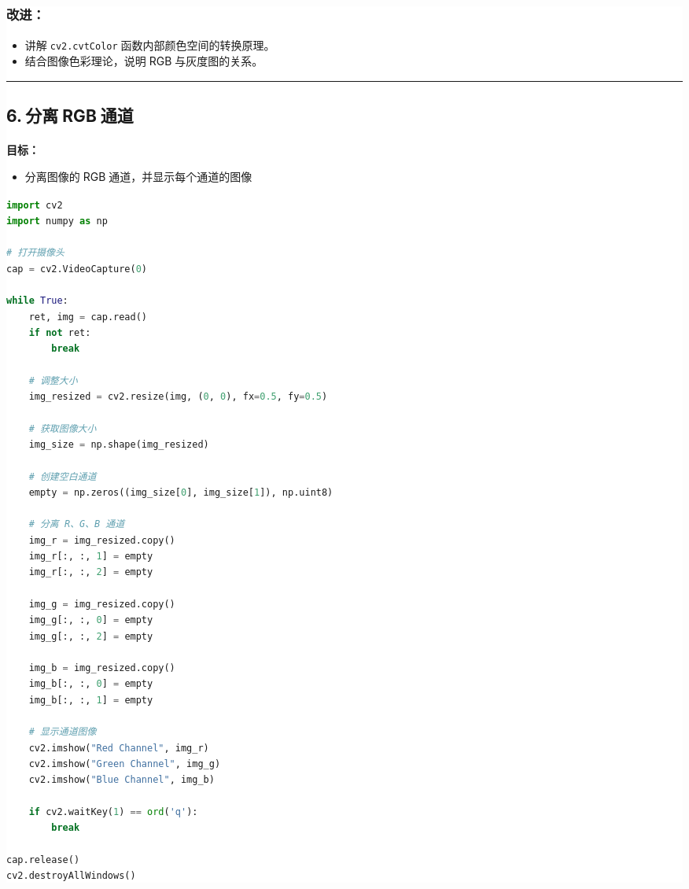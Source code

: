 ### 改进：
- 讲解 `cv2.cvtColor` 函数内部颜色空间的转换原理。
- 结合图像色彩理论，说明 RGB 与灰度图的关系。

---

## 6. 分离 RGB 通道

**目标：**
- 分离图像的 RGB 通道，并显示每个通道的图像

```python
import cv2
import numpy as np

# 打开摄像头
cap = cv2.VideoCapture(0)

while True:
    ret, img = cap.read()
    if not ret:
        break
    
    # 调整大小
    img_resized = cv2.resize(img, (0, 0), fx=0.5, fy=0.5)
    
    # 获取图像大小
    img_size = np.shape(img_resized)
    
    # 创建空白通道
    empty = np.zeros((img_size[0], img_size[1]), np.uint8)
    
    # 分离 R、G、B 通道
    img_r = img_resized.copy()
    img_r[:, :, 1] = empty
    img_r[:, :, 2] = empty
    
    img_g = img_resized.copy()
    img_g[:, :, 0] = empty
    img_g[:, :, 2] = empty
    
    img_b = img_resized.copy()
    img_b[:, :, 0] = empty
    img_b[:, :, 1] = empty
    
    # 显示通道图像
    cv2.imshow("Red Channel", img_r)
    cv2.imshow("Green Channel", img_g)
    cv2.imshow("Blue Channel", img_b)
    
    if cv2.waitKey(1) == ord('q'):
        break

cap.release()
cv2.destroyAllWindows()
```
